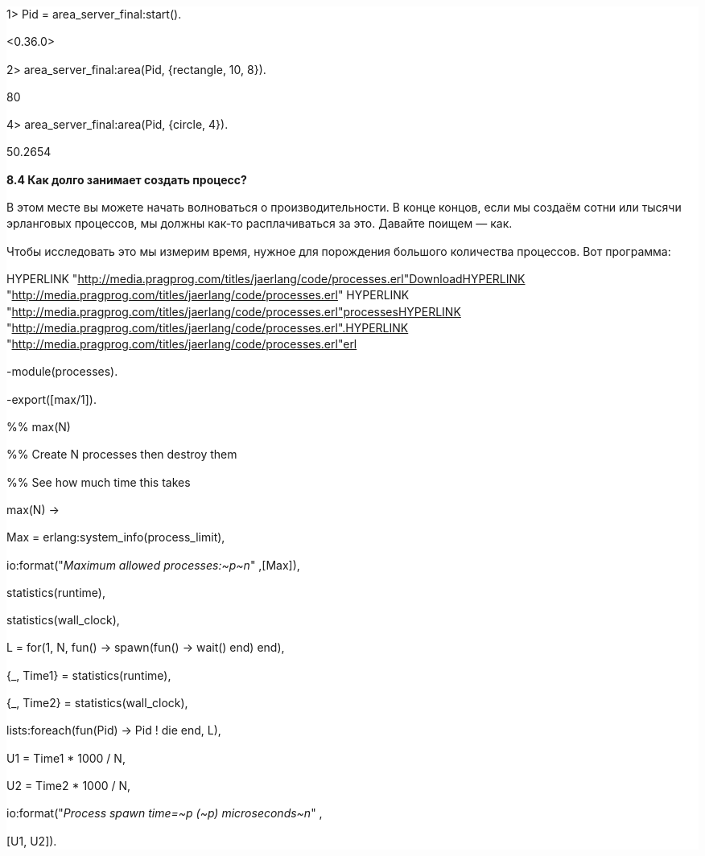 1\> Pid = area\_server\_final:start().

<0.36.0\>

2\> area\_server\_final:area(Pid, {rectangle, 10, 8}).

80

4\> area\_server\_final:area(Pid, {circle, 4}).

50.2654

**8.4 Как долго занимает создать процесс?**

В этом месте вы можете начать волноваться о производительности. В конце
концов, если мы создаём сотни или тысячи эрланговых процессов, мы должны
как-то расплачиваться за это. Давайте поищем — как.

Чтобы исследовать это мы измерим время, нужное для порождения большого
количества процессов. Вот программа:

HYPERLINK
"http://media.pragprog.com/titles/jaerlang/code/processes.erl"DownloadHYPERLINK
"http://media.pragprog.com/titles/jaerlang/code/processes.erl" HYPERLINK
"http://media.pragprog.com/titles/jaerlang/code/processes.erl"processesHYPERLINK
"http://media.pragprog.com/titles/jaerlang/code/processes.erl".HYPERLINK
"http://media.pragprog.com/titles/jaerlang/code/processes.erl"erl

-module(processes).

-export([max/1]).

%% max(N)

%% Create N processes then destroy them

%% See how much time this takes

max(N) -\>

Max = erlang:system\_info(process\_limit),

io:format("*Maximum allowed processes:\~p\~n*" ,[Max]),

statistics(runtime),

statistics(wall\_clock),

L = for(1, N, fun() -\> spawn(fun() -\> wait() end) end),

{\_, Time1} = statistics(runtime),

{\_, Time2} = statistics(wall\_clock),

lists:foreach(fun(Pid) -\> Pid ! die end, L),

U1 = Time1 \* 1000 / N,

U2 = Time2 \* 1000 / N,

io:format("*Process spawn time=\~p (\~p) microseconds\~n*" ,

[U1, U2]).
